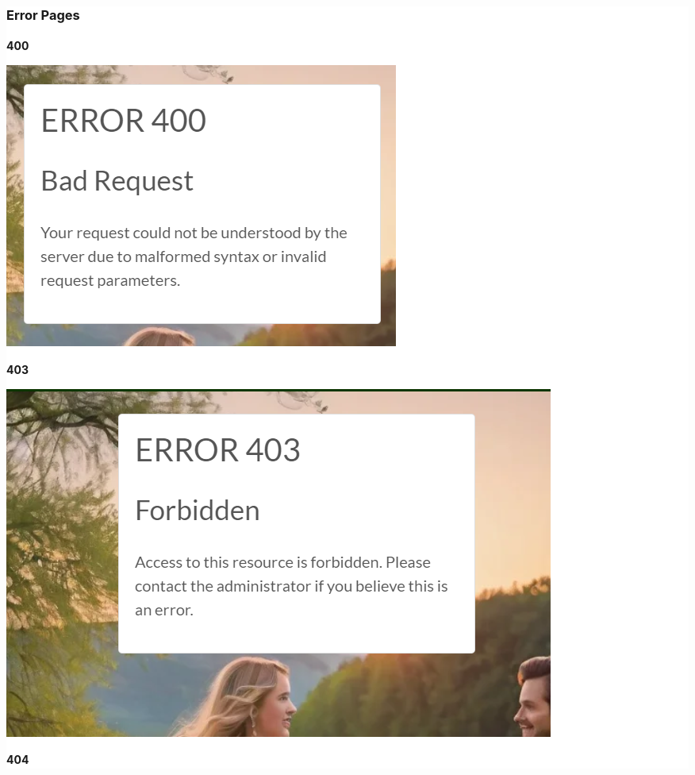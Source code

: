 
### Error Pages

**400**

![400 html error](./media/pages/errors/400-page.png)

**403**

![403 html error](./media/pages/errors/403-page.png)

**404**
